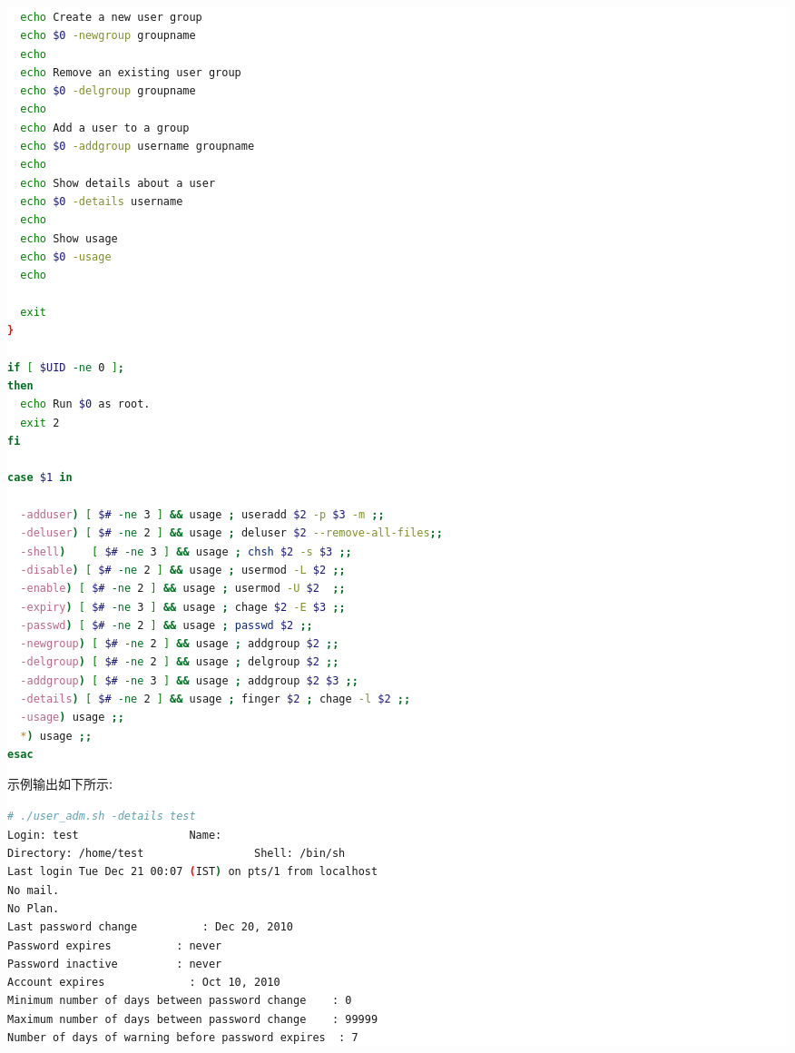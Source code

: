 ```sh
  echo Create a new user group 
  echo $0 -newgroup groupname 
  echo 
  echo Remove an existing user group 
  echo $0 -delgroup groupname 
  echo 
  echo Add a user to a group 
  echo $0 -addgroup username groupname 
  echo 
  echo Show details about a user 
  echo $0 -details username 
  echo 
  echo Show usage 
  echo $0 -usage 
  echo 

  exit 
} 

if [ $UID -ne 0 ]; 
then 
  echo Run $0 as root. 
  exit 2 
fi 

case $1 in 

  -adduser) [ $# -ne 3 ] && usage ; useradd $2 -p $3 -m ;;  
  -deluser) [ $# -ne 2 ] && usage ; deluser $2 --remove-all-files;; 
  -shell)    [ $# -ne 3 ] && usage ; chsh $2 -s $3 ;; 
  -disable) [ $# -ne 2 ] && usage ; usermod -L $2 ;;  
  -enable) [ $# -ne 2 ] && usage ; usermod -U $2  ;; 
  -expiry) [ $# -ne 3 ] && usage ; chage $2 -E $3 ;; 
  -passwd) [ $# -ne 2 ] && usage ; passwd $2 ;; 
  -newgroup) [ $# -ne 2 ] && usage ; addgroup $2 ;; 
  -delgroup) [ $# -ne 2 ] && usage ; delgroup $2 ;; 
  -addgroup) [ $# -ne 3 ] && usage ; addgroup $2 $3 ;; 
  -details) [ $# -ne 2 ] && usage ; finger $2 ; chage -l $2 ;; 
  -usage) usage ;; 
  *) usage ;; 
esac 

```

示例输出如下所示:

```sh
# ./user_adm.sh -details test
Login: test                 Name: 
Directory: /home/test                 Shell: /bin/sh
Last login Tue Dec 21 00:07 (IST) on pts/1 from localhost
No mail.
No Plan.
Last password change          : Dec 20, 2010
Password expires          : never
Password inactive         : never
Account expires             : Oct 10, 2010
Minimum number of days between password change    : 0
Maximum number of days between password change    : 99999
Number of days of warning before password expires  : 7

```

